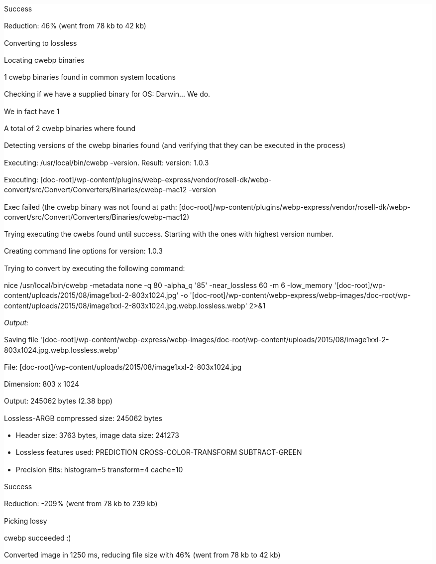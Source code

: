 Success

Reduction: 46% (went from 78 kb to 42 kb)


Converting to lossless

Locating cwebp binaries

1 cwebp binaries found in common system locations

Checking if we have a supplied binary for OS: Darwin... We do.

We in fact have 1

A total of 2 cwebp binaries where found

Detecting versions of the cwebp binaries found (and verifying that they can be executed in the process)

Executing: /usr/local/bin/cwebp -version. Result: version: 1.0.3

Executing: [doc-root]/wp-content/plugins/webp-express/vendor/rosell-dk/webp-convert/src/Convert/Converters/Binaries/cwebp-mac12 -version

Exec failed (the cwebp binary was not found at path: [doc-root]/wp-content/plugins/webp-express/vendor/rosell-dk/webp-convert/src/Convert/Converters/Binaries/cwebp-mac12)

Trying executing the cwebs found until success. Starting with the ones with highest version number.

Creating command line options for version: 1.0.3

Trying to convert by executing the following command:

nice /usr/local/bin/cwebp -metadata none -q 80 -alpha_q '85' -near_lossless 60 -m 6 -low_memory '[doc-root]/wp-content/uploads/2015/08/image1xxl-2-803x1024.jpg' -o '[doc-root]/wp-content/webp-express/webp-images/doc-root/wp-content/uploads/2015/08/image1xxl-2-803x1024.jpg.webp.lossless.webp' 2>&1


*Output:* 

Saving file '[doc-root]/wp-content/webp-express/webp-images/doc-root/wp-content/uploads/2015/08/image1xxl-2-803x1024.jpg.webp.lossless.webp'

File:      [doc-root]/wp-content/uploads/2015/08/image1xxl-2-803x1024.jpg

Dimension: 803 x 1024

Output:    245062 bytes (2.38 bpp)

Lossless-ARGB compressed size: 245062 bytes

  * Header size: 3763 bytes, image data size: 241273

  * Lossless features used: PREDICTION CROSS-COLOR-TRANSFORM SUBTRACT-GREEN

  * Precision Bits: histogram=5 transform=4 cache=10


Success

Reduction: -209% (went from 78 kb to 239 kb)


Picking lossy

cwebp succeeded :)


Converted image in 1250 ms, reducing file size with 46% (went from 78 kb to 42 kb)

